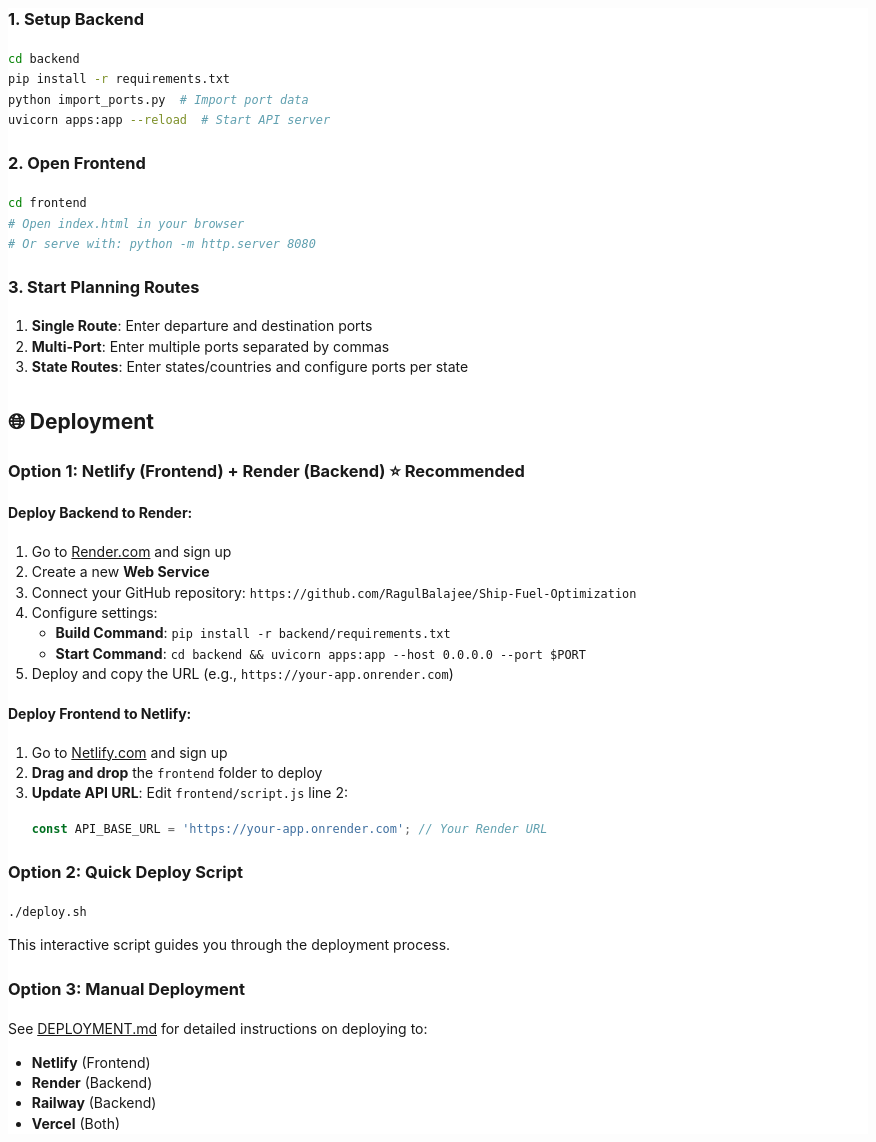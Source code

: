 ### 1. Setup Backend
```bash
cd backend
pip install -r requirements.txt
python import_ports.py  # Import port data
uvicorn apps:app --reload  # Start API server
```

### 2. Open Frontend
```bash
cd frontend
# Open index.html in your browser
# Or serve with: python -m http.server 8080
```

### 3. Start Planning Routes
1. **Single Route**: Enter departure and destination ports
2. **Multi-Port**: Enter multiple ports separated by commas
3. **State Routes**: Enter states/countries and configure ports per state

## 🌐 Deployment

### **Option 1: Netlify (Frontend) + Render (Backend)** ⭐ **Recommended**

#### **Deploy Backend to Render:**
1. Go to [Render.com](https://render.com) and sign up
2. Create a new **Web Service**
3. Connect your GitHub repository: `https://github.com/RagulBalajee/Ship-Fuel-Optimization`
4. Configure settings:
   - **Build Command**: `pip install -r backend/requirements.txt`
   - **Start Command**: `cd backend && uvicorn apps:app --host 0.0.0.0 --port $PORT`
5. Deploy and copy the URL (e.g., `https://your-app.onrender.com`)

#### **Deploy Frontend to Netlify:**
1. Go to [Netlify.com](https://netlify.com) and sign up
2. **Drag and drop** the `frontend` folder to deploy
3. **Update API URL**: Edit `frontend/script.js` line 2:
   ```javascript
   const API_BASE_URL = 'https://your-app.onrender.com'; // Your Render URL
   ```

### **Option 2: Quick Deploy Script**
```bash
./deploy.sh
```
This interactive script guides you through the deployment process.

### **Option 3: Manual Deployment**
See [DEPLOYMENT.md](DEPLOYMENT.md) for detailed instructions on deploying to:
- **Netlify** (Frontend)
- **Render** (Backend)
- **Railway** (Backend)
- **Vercel** (Both)
